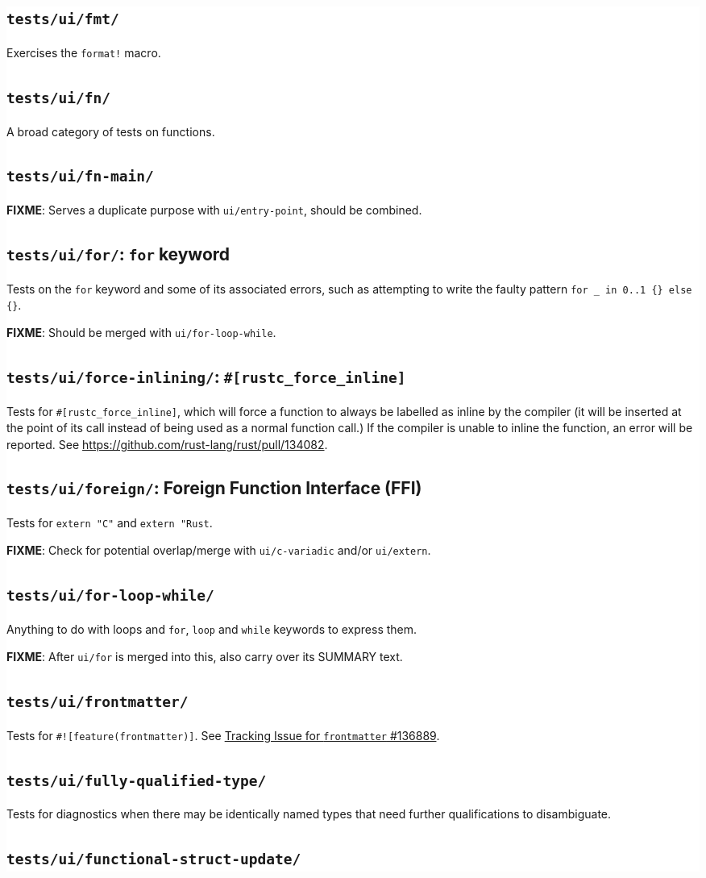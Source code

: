 ## `tests/ui/fmt/`

Exercises the `format!` macro.

## `tests/ui/fn/`

A broad category of tests on functions.

## `tests/ui/fn-main/`

**FIXME**: Serves a duplicate purpose with `ui/entry-point`, should be combined.

## `tests/ui/for/`: `for` keyword

Tests on the `for` keyword and some of its associated errors, such as attempting to write the faulty pattern `for _ in 0..1 {} else {}`.

**FIXME**: Should be merged with `ui/for-loop-while`.

## `tests/ui/force-inlining/`: `#[rustc_force_inline]`

Tests for `#[rustc_force_inline]`, which will force a function to always be labelled as inline by the compiler (it will be inserted at the point of its call instead of being used as a normal function call.) If the compiler is unable to inline the function, an error will be reported. See <https://github.com/rust-lang/rust/pull/134082>.

## `tests/ui/foreign/`: Foreign Function Interface (FFI)

Tests for `extern "C"` and `extern "Rust`.

**FIXME**: Check for potential overlap/merge with `ui/c-variadic` and/or `ui/extern`.

## `tests/ui/for-loop-while/`

Anything to do with loops and `for`, `loop` and `while` keywords to express them.

**FIXME**: After `ui/for` is merged into this, also carry over its SUMMARY text.

## `tests/ui/frontmatter/`

Tests for `#![feature(frontmatter)]`. See [Tracking Issue for `frontmatter` #136889](https://github.com/rust-lang/rust/issues/136889).

## `tests/ui/fully-qualified-type/`

Tests for diagnostics when there may be identically named types that need further qualifications to disambiguate.

## `tests/ui/functional-struct-update/`


[`annotate-snippets`]: https://github.com/rust-lang/annotate-snippets-rs